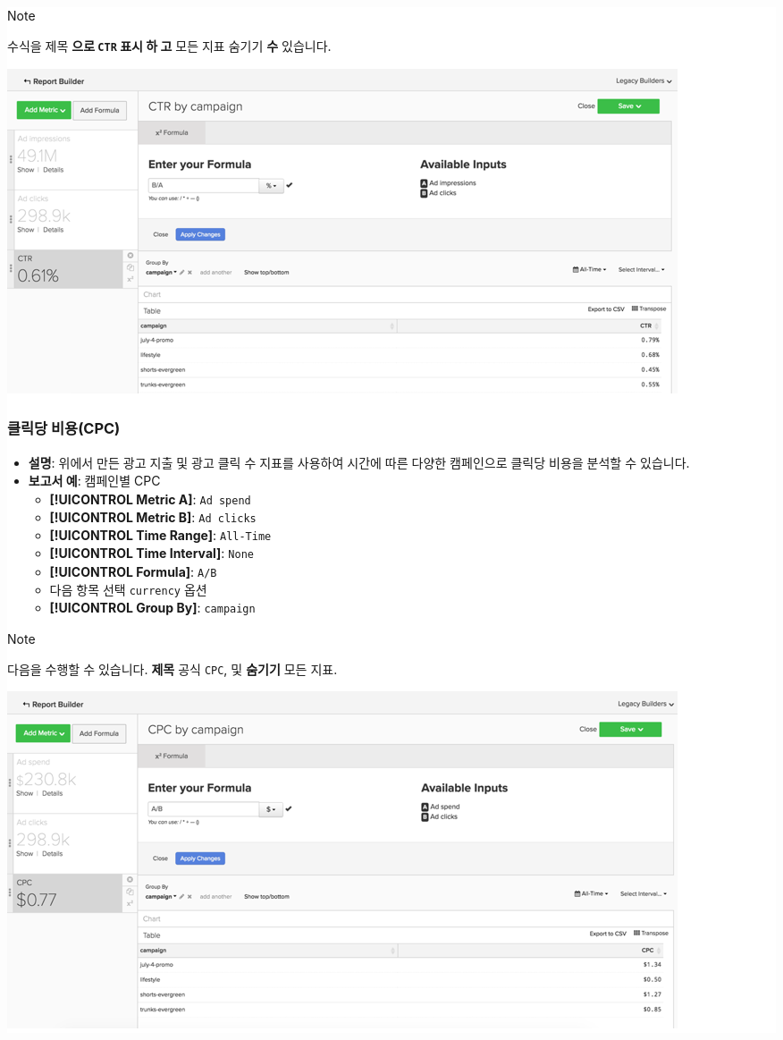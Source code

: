 >[!NOTE]
>
>수식을 제목 **으로 `CTR` 표시 하 고** 모든 지표 숨기기 **수** 있습니다.

![CTR](../../assets/CTR.png)

### 클릭당 비용(CPC)

* **설명**: 위에서 만든 광고 지출 및 광고 클릭 수 지표를 사용하여 시간에 따른 다양한 캠페인으로 클릭당 비용을 분석할 수 있습니다.
* **보고서 예**: 캠페인별 CPC
   * **[!UICONTROL Metric A]**: `Ad spend`
   * **[!UICONTROL Metric B]**: `Ad clicks`
   * **[!UICONTROL Time Range]**: `All-Time`
   * **[!UICONTROL Time Interval]**: `None`
   * **[!UICONTROL Formula]**: `A/B`
   * 다음 항목 선택 `currency` 옵션
   * **[!UICONTROL Group By]**: `campaign`

>[!NOTE]
>
>다음을 수행할 수 있습니다. **제목** 공식 `CPC`, 및 **숨기기** 모든 지표.

![CPC](../../assets/CPC.png)
